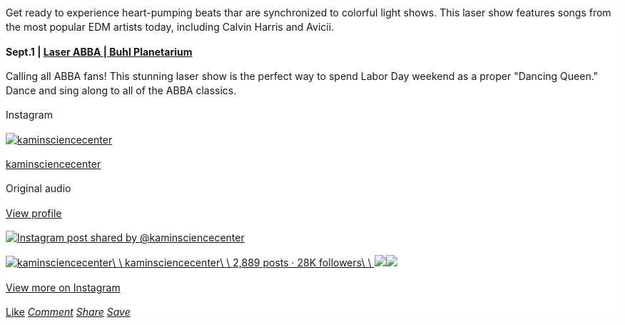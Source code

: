 Get ready to experience heart-pumping beats thar are synchronized to colorful light shows. This laser show features songs from the most popular EDM artists today, including Calvin Harris and Avicii.

**Sept.1 \| [Laser ABBA \| Buhl Planetarium](https://carnegiesciencecenter.org/liveshows/laser-shows/)**

Calling all ABBA fans! This stunning laser show is the perfect way to spend Labor Day weekend as a proper "Dancing Queen." Dance and sing along to all of the ABBA classics.

Instagram

[![kaminsciencecenter](https://scontent-lax3-2.cdninstagram.com/v/t51.2885-19/544870319_18519772225030607_8747650465930085817_n.jpg?stp=dst-jpg_s150x150_tt6&efg=eyJ2ZW5jb2RlX3RhZyI6InByb2ZpbGVfcGljLmRqYW5nby40MDAuYzIifQ&_nc_ht=scontent-lax3-2.cdninstagram.com&_nc_cat=111&_nc_oc=Q6cZ2QEdX0rJGyasv4cNBcOTFJoQP7aDRCmybzumC_ydE9aPZ39BohwrvnsmUFamRckQyOw&_nc_ohc=6y-qcSdeQ9QQ7kNvwFO6UEC&_nc_gid=JzkpWqxkqGmPL4J-UTtt9w&edm=APs17CUBAAAA&ccb=7-5&oh=00_AfdJSF0Ry4pYnzOoYu5oI84SlDYQw6qhXsn49p52guRBaQ&oe=68EB125F&_nc_sid=10d13b)](https://www.instagram.com/kaminsciencecenter/?utm_source=ig_embed&ig_rid=787da194-859a-451d-93db-5ff2114db9eb)

[kaminsciencecenter](https://www.instagram.com/kaminsciencecenter/?utm_source=ig_embed&ig_rid=787da194-859a-451d-93db-5ff2114db9eb)

Original audio

[View profile](https://www.instagram.com/kaminsciencecenter/?utm_source=ig_embed&ig_rid=787da194-859a-451d-93db-5ff2114db9eb)

[![Instagram post shared by @kaminsciencecenter](https://scontent-lax3-1.cdninstagram.com/v/t51.2885-15/502521888_1452458966091761_7539582315466352782_n.jpg?stp=dst-jpg_e15_fr_p1080x1080_tt6&_nc_ht=scontent-lax3-1.cdninstagram.com&_nc_cat=105&_nc_oc=Q6cZ2QEdX0rJGyasv4cNBcOTFJoQP7aDRCmybzumC_ydE9aPZ39BohwrvnsmUFamRckQyOw&_nc_ohc=OMGEQSdeIqQQ7kNvwEGy3mn&_nc_gid=JzkpWqxkqGmPL4J-UTtt9w&edm=APs17CUBAAAA&ccb=7-5&oh=00_Afev9itnMxheo5NmzXlcTSOBwQ4ktul8z2c3fzLiLuw3qA&oe=68EB0EB1&_nc_sid=10d13b)](https://www.instagram.com/reel/C9XLMLGJndR/?utm_source=ig_embed&ig_rid=787da194-859a-451d-93db-5ff2114db9eb)

[![kaminsciencecenter](https://scontent-lax3-2.cdninstagram.com/v/t51.2885-19/544870319_18519772225030607_8747650465930085817_n.jpg?stp=dst-jpg_s150x150_tt6&efg=eyJ2ZW5jb2RlX3RhZyI6InByb2ZpbGVfcGljLmRqYW5nby40MDAuYzIifQ&_nc_ht=scontent-lax3-2.cdninstagram.com&_nc_cat=111&_nc_oc=Q6cZ2QEdX0rJGyasv4cNBcOTFJoQP7aDRCmybzumC_ydE9aPZ39BohwrvnsmUFamRckQyOw&_nc_ohc=6y-qcSdeQ9QQ7kNvwFO6UEC&_nc_gid=JzkpWqxkqGmPL4J-UTtt9w&edm=APs17CUBAAAA&ccb=7-5&oh=00_AfdJSF0Ry4pYnzOoYu5oI84SlDYQw6qhXsn49p52guRBaQ&oe=68EB125F&_nc_sid=10d13b)\\
\\
kaminsciencecenter\\
\\
2,889 posts · 28K followers\\
\\
![](https://scontent-lax3-2.cdninstagram.com/v/t51.2885-15/559398385_18525429427030607_2619730787891874413_n.jpg?stp=c0.135.1080.1080a_dst-jpg_e35_s240x240_tt6&efg=eyJ2ZW5jb2RlX3RhZyI6ImltYWdlX3VybGdlbi4xMDgweDEzNTAuc2RyLmY4Mjc4Ny5kZWZhdWx0X2ltYWdlLmMyIn0&_nc_ht=scontent-lax3-2.cdninstagram.com&_nc_cat=111&_nc_oc=Q6cZ2QEdX0rJGyasv4cNBcOTFJoQP7aDRCmybzumC_ydE9aPZ39BohwrvnsmUFamRckQyOw&_nc_ohc=UBoZJPS6UZcQ7kNvwHKNVdl&_nc_gid=JzkpWqxkqGmPL4J-UTtt9w&edm=APs17CUBAAAA&ccb=7-5&oh=00_AffkJqpBLM2Y197xfDHHLq7m_-lwLxDeAFXLORj58ulLTw&oe=68EB0802&_nc_sid=10d13b)![](https://scontent-lax3-2.cdninstagram.com/v/t51.2885-15/559725761_18525216343030607_3954756661770500106_n.jpg?stp=c0.135.1080.1080a_dst-jpg_e35_s240x240_tt6&efg=eyJ2ZW5jb2RlX3RhZyI6ImltYWdlX3VybGdlbi4xMDgweDEzNTAuc2RyLmY4Mjc4Ny5kZWZhdWx0X2ltYWdlLmMyIn0&_nc_ht=scontent-lax3-2.cdninstagram.com&_nc_cat=111&_nc_oc=Q6cZ2QEdX0rJGyasv4cNBcOTFJoQP7aDRCmybzumC_ydE9aPZ39BohwrvnsmUFamRckQyOw&_nc_ohc=kWTQDWpp49sQ7kNvwGyKyTr&_nc_gid=JzkpWqxkqGmPL4J-UTtt9w&edm=APs17CUBAAAA&ccb=7-5&oh=00_AfdIHOR3jVc4B_6GORNsZ2lQ3E_EMCODY4iS8kUbmsyb6Q&oe=68EB1F65&_nc_sid=10d13b)](https://www.instagram.com/kaminsciencecenter/?utm_source=ig_embed&ig_rid=787da194-859a-451d-93db-5ff2114db9eb)

[View more on Instagram](https://www.instagram.com/kaminsciencecenter/?utm_source=ig_embed&ig_rid=787da194-859a-451d-93db-5ff2114db9eb)

[Like](https://www.instagram.com/reel/C9XLMLGJndR/?utm_source=ig_embed&ig_rid=787da194-859a-451d-93db-5ff2114db9eb) [_Comment_](https://www.instagram.com/reel/C9XLMLGJndR/?utm_source=ig_embed&ig_rid=787da194-859a-451d-93db-5ff2114db9eb) [_Share_](https://www.instagram.com/reel/C9XLMLGJndR/?utm_source=ig_embed&ig_rid=787da194-859a-451d-93db-5ff2114db9eb) [_Save_](https://www.instagram.com/reel/C9XLMLGJndR/?utm_source=ig_embed&ig_rid=787da194-859a-451d-93db-5ff2114db9eb)
